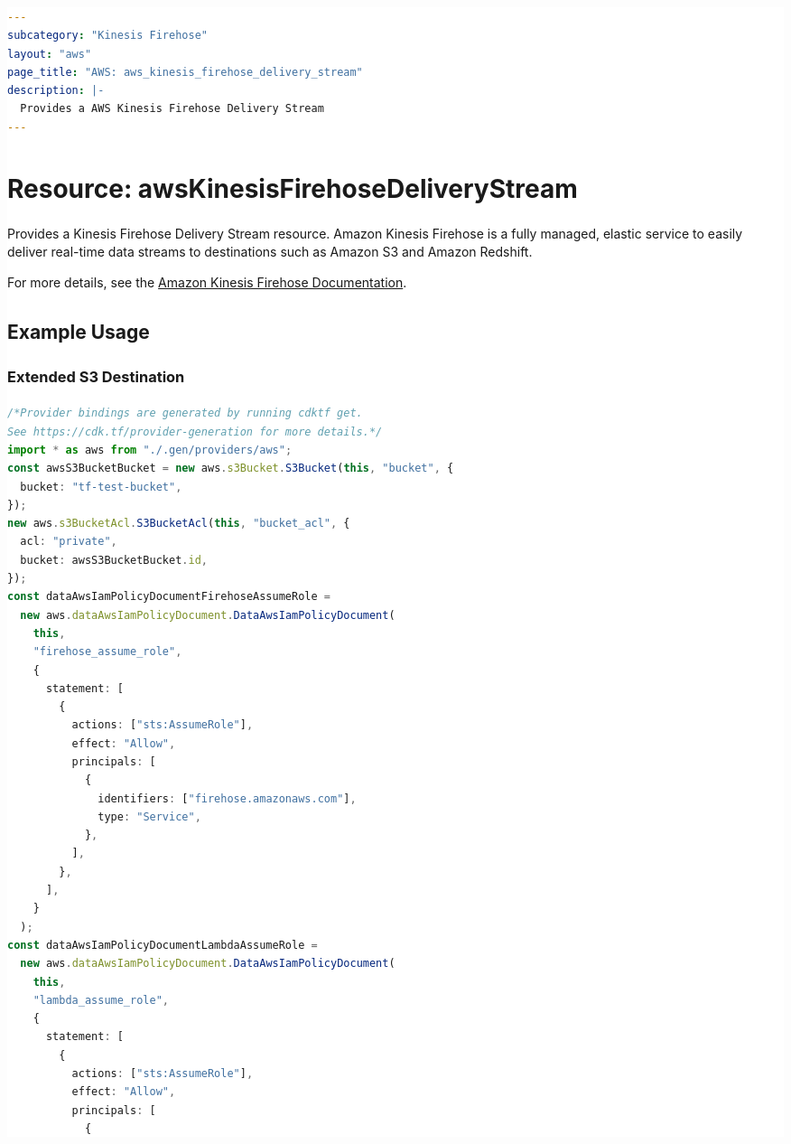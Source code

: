 ```yaml
---
subcategory: "Kinesis Firehose"
layout: "aws"
page_title: "AWS: aws_kinesis_firehose_delivery_stream"
description: |-
  Provides a AWS Kinesis Firehose Delivery Stream
---
```


# Resource: awsKinesisFirehoseDeliveryStream

Provides a Kinesis Firehose Delivery Stream resource. Amazon Kinesis Firehose is a fully managed, elastic service to easily deliver real-time data streams to destinations such as Amazon S3 and Amazon Redshift.

For more details, see the [Amazon Kinesis Firehose Documentation][1].

## Example Usage

### Extended S3 Destination

```typescript
/*Provider bindings are generated by running cdktf get.
See https://cdk.tf/provider-generation for more details.*/
import * as aws from "./.gen/providers/aws";
const awsS3BucketBucket = new aws.s3Bucket.S3Bucket(this, "bucket", {
  bucket: "tf-test-bucket",
});
new aws.s3BucketAcl.S3BucketAcl(this, "bucket_acl", {
  acl: "private",
  bucket: awsS3BucketBucket.id,
});
const dataAwsIamPolicyDocumentFirehoseAssumeRole =
  new aws.dataAwsIamPolicyDocument.DataAwsIamPolicyDocument(
    this,
    "firehose_assume_role",
    {
      statement: [
        {
          actions: ["sts:AssumeRole"],
          effect: "Allow",
          principals: [
            {
              identifiers: ["firehose.amazonaws.com"],
              type: "Service",
            },
          ],
        },
      ],
    }
  );
const dataAwsIamPolicyDocumentLambdaAssumeRole =
  new aws.dataAwsIamPolicyDocument.DataAwsIamPolicyDocument(
    this,
    "lambda_assume_role",
    {
      statement: [
        {
          actions: ["sts:AssumeRole"],
          effect: "Allow",
          principals: [
            {
```

[1]: https://aws.amazon.com/documentation/firehose/